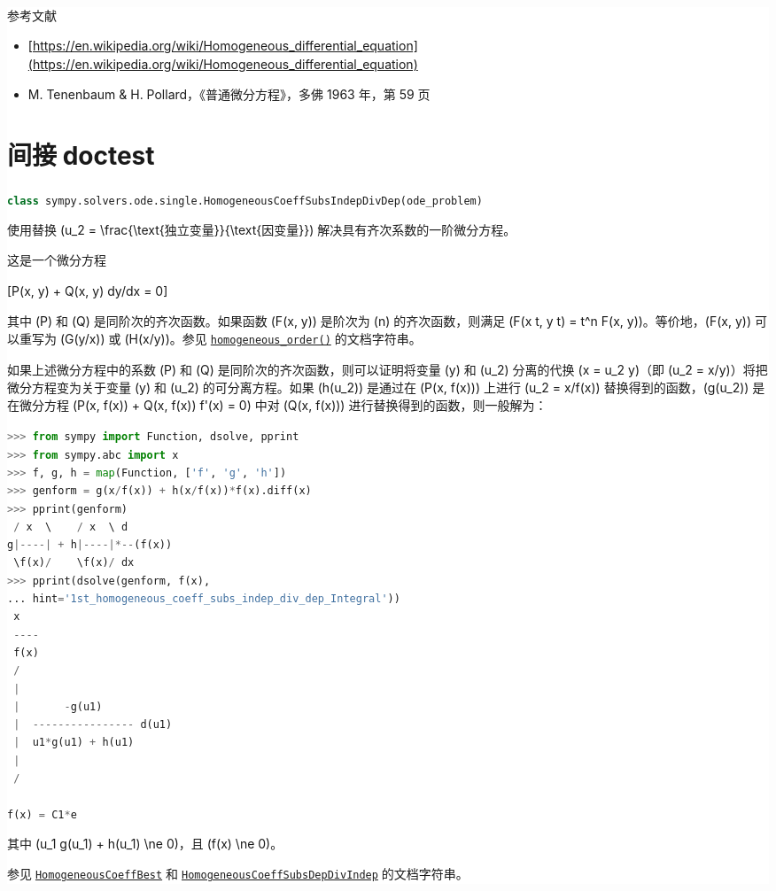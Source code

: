 参考文献

+   [https://en.wikipedia.org/wiki/Homogeneous_differential_equation](https://en.wikipedia.org/wiki/Homogeneous_differential_equation)

+   M. Tenenbaum & H. Pollard，《普通微分方程》，多佛 1963 年，第 59 页

# 间接 doctest

```py
class sympy.solvers.ode.single.HomogeneousCoeffSubsIndepDivDep(ode_problem)
```

使用替换 \(u_2 = \frac{\text{独立变量}}{\text{因变量}}\) 解决具有齐次系数的一阶微分方程。

这是一个微分方程

\[P(x, y) + Q(x, y) dy/dx = 0\]

其中 \(P\) 和 \(Q\) 是同阶次的齐次函数。如果函数 \(F(x, y)\) 是阶次为 \(n\) 的齐次函数，则满足 \(F(x t, y t) = t^n F(x, y)\)。等价地，\(F(x, y)\) 可以重写为 \(G(y/x)\) 或 \(H(x/y)\)。参见 [`homogeneous_order()`](#sympy.solvers.ode.homogeneous_order "sympy.solvers.ode.homogeneous_order") 的文档字符串。

如果上述微分方程中的系数 \(P\) 和 \(Q\) 是同阶次的齐次函数，则可以证明将变量 \(y\) 和 \(u_2\) 分离的代换 \(x = u_2 y\)（即 \(u_2 = x/y\)）将把微分方程变为关于变量 \(y\) 和 \(u_2\) 的可分离方程。如果 \(h(u_2)\) 是通过在 \(P(x, f(x))\) 上进行 \(u_2 = x/f(x)\) 替换得到的函数，\(g(u_2)\) 是在微分方程 \(P(x, f(x)) + Q(x, f(x)) f'(x) = 0\) 中对 \(Q(x, f(x))\) 进行替换得到的函数，则一般解为：

```py
>>> from sympy import Function, dsolve, pprint
>>> from sympy.abc import x
>>> f, g, h = map(Function, ['f', 'g', 'h'])
>>> genform = g(x/f(x)) + h(x/f(x))*f(x).diff(x)
>>> pprint(genform)
 / x  \    / x  \ d
g|----| + h|----|*--(f(x))
 \f(x)/    \f(x)/ dx
>>> pprint(dsolve(genform, f(x),
... hint='1st_homogeneous_coeff_subs_indep_div_dep_Integral'))
 x
 ----
 f(x)
 /
 |
 |       -g(u1)
 |  ---------------- d(u1)
 |  u1*g(u1) + h(u1)
 |
 /

f(x) = C1*e 
```

其中 \(u_1 g(u_1) + h(u_1) \ne 0\)，且 \(f(x) \ne 0\)。

参见 [`HomogeneousCoeffBest`](#sympy.solvers.ode.single.HomogeneousCoeffBest "sympy.solvers.ode.single.HomogeneousCoeffBest") 和 [`HomogeneousCoeffSubsDepDivIndep`](#sympy.solvers.ode.single.HomogeneousCoeffSubsDepDivIndep "sympy.solvers.ode.single.HomogeneousCoeffSubsDepDivIndep") 的文档字符串。

